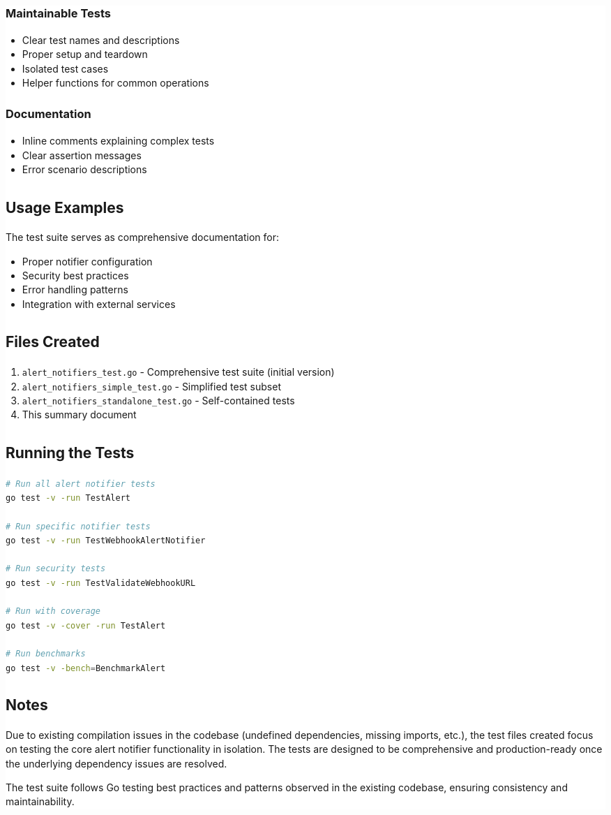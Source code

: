### Maintainable Tests
- Clear test names and descriptions
- Proper setup and teardown
- Isolated test cases
- Helper functions for common operations

### Documentation
- Inline comments explaining complex tests
- Clear assertion messages
- Error scenario descriptions

## Usage Examples

The test suite serves as comprehensive documentation for:
- Proper notifier configuration
- Security best practices
- Error handling patterns
- Integration with external services

## Files Created

1. `alert_notifiers_test.go` - Comprehensive test suite (initial version)
2. `alert_notifiers_simple_test.go` - Simplified test subset  
3. `alert_notifiers_standalone_test.go` - Self-contained tests
4. This summary document

## Running the Tests

```bash
# Run all alert notifier tests
go test -v -run TestAlert

# Run specific notifier tests
go test -v -run TestWebhookAlertNotifier

# Run security tests
go test -v -run TestValidateWebhookURL

# Run with coverage
go test -v -cover -run TestAlert

# Run benchmarks
go test -v -bench=BenchmarkAlert
```

## Notes

Due to existing compilation issues in the codebase (undefined dependencies, missing imports, etc.), the test files created focus on testing the core alert notifier functionality in isolation. The tests are designed to be comprehensive and production-ready once the underlying dependency issues are resolved.

The test suite follows Go testing best practices and patterns observed in the existing codebase, ensuring consistency and maintainability.
